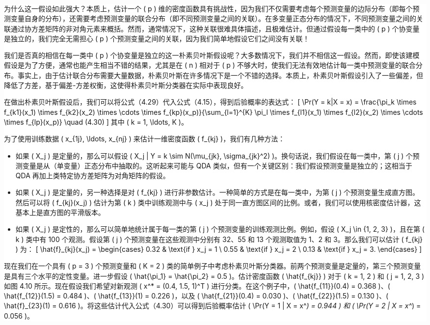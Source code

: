 为什么这一假设如此强大？本质上，估计一个 \( p \) 维的密度函数具有挑战性，因为我们不仅需要考虑每个预测变量的边际分布（即每个预测变量自身的分布），还需要考虑预测变量的联合分布（即不同预测变量之间的关联）。在多变量正态分布的情况下，不同预测变量之间的关联通过协方差矩阵的非对角元素来概括。然而，通常情况下，这种关联很难具体描述，且极难估计。但通过假设每一类中的 \( p \) 个协变量是独立的，我们完全无需担心 \( p \) 个预测变量之间的关联，因为我们简单地假设它们之间没有关联！

我们是否真的相信在每一类中 \( p \) 个协变量是独立的这一朴素贝叶斯假设呢？大多数情况下，我们并不相信这一假设。然而，即使该建模假设是为了方便，通常也能产生相当不错的结果，尤其是在 \( n \) 相对于 \( p \) 不够大时，使我们无法有效地估计每一类中预测变量的联合分布。事实上，由于估计联合分布需要大量数据，朴素贝叶斯在许多情况下是一个不错的选择。本质上，朴素贝叶斯假设引入了一些偏差，但降低了方差，基于偏差-方差权衡，这使得朴素贝叶斯分类器在实际中表现良好。

在做出朴素贝叶斯假设后，我们可以将公式（4.29）代入公式（4.15），得到后验概率的表达式：
\[
\Pr(Y = k|X = x) = \frac{\pi_k \times f_{k1}(x_1) \times f_{k2}(x_2) \times \cdots \times f_{kp}(x_p)}{\sum_{l=1}^{K} \pi_l \times f_{l1}(x_1) \times f_{l2}(x_2) \times \cdots \times f_{lp}(x_p)} \quad (4.30)
\]
其中 \( k = 1, \ldots, K \)。

为了使用训练数据 \( x_{1j}, \ldots, x_{nj} \) 来估计一维密度函数 \( f_{kj} \)，我们有几种方法：

- 如果 \( X_j \) 是定量的，那么可以假设 \( X_j | Y = k \sim N(\mu_{jk}, \sigma_{jk}^2) \)。换句话说，我们假设在每一类中，第 \( j \) 个预测变量是从（单变量）正态分布中抽取的。这听起来可能与 QDA 类似，但有一个关键区别：我们假设预测变量是独立的；这相当于 QDA 再加上类特定协方差矩阵为对角矩阵的假设。
  
- 如果 \( X_j \) 是定量的，另一种选择是对 \( f_{kj} \) 进行非参数估计。一种简单的方式是在每一类中，为第 \( j \) 个预测变量生成直方图。然后可以将 \( f_{kj}(x_j) \) 估计为第 \( k \) 类中训练观测中与 \( x_j \) 处于同一直方图区间的比例。或者，我们可以使用核密度估计器，这基本上是直方图的平滑版本。

- 如果 \( X_j \) 是定性的，那么可以简单地统计属于每一类的第 \( j \) 个预测变量的训练观测比例。例如，假设 \( X_j \in \{1, 2, 3\} \)，且在第 \( k \) 类中有 100 个观测。假设第 \( j \) 个预测变量在这些观测中分别有 32、55 和 13 个观测取值为 1、2 和 3。那么我们可以估计 \( f_{kj} \) 为：
  \[
  \hat{f}_{kj}(x_j) =
  \begin{cases}
    0.32 & \text{if } x_j = 1 \\
    0.55 & \text{if } x_j = 2 \\
    0.13 & \text{if } x_j = 3.
  \end{cases}
  \]

现在我们在一个具有 \( p = 3 \) 个预测变量和 \( K = 2 \) 类的简单例子中考虑朴素贝叶斯分类器。前两个预测变量是定量的，第三个预测变量是具有三个水平的定性变量。进一步假设 \( \hat{\pi_1} = \hat{\pi_2} = 0.5 \)。估计密度函数 \( \hat{f_{kj}} \) 对于 \( k = 1, 2 \) 和 \( j = 1, 2, 3 \) 如图 4.10 所示。现在假设我们希望对新观测 \( x^* = (0.4, 1.5, 1)^T \) 进行分类。在这个例子中，\( \hat{f_{11}}(0.4) = 0.368 \)、\( \hat{f_{12}}(1.5) = 0.484 \)、\( \hat{f_{13}}(1) = 0.226 \)，以及 \( \hat{f_{21}}(0.4) = 0.030 \)、\( \hat{f_{22}}(1.5) = 0.130 \)、\( \hat{f}_{23}(1) = 0.616 \)。将这些估计代入公式（4.30）可以得到后验概率估计 \( \Pr(Y = 1 | X = x^*) = 0.944 \) 和 \( \Pr(Y = 2 | X = x^*) = 0.056 \)。
